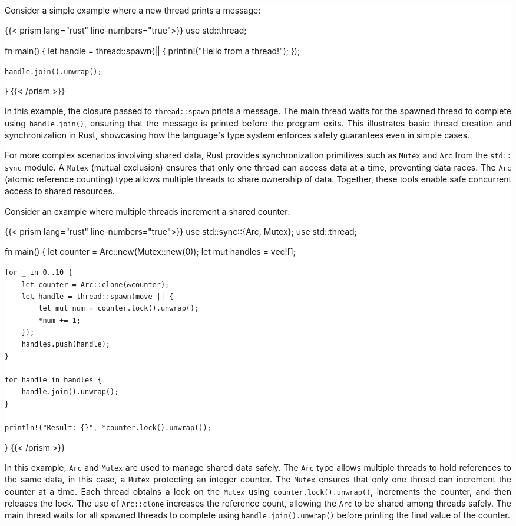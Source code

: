 <p style="text-align: justify;">
Consider a simple example where a new thread prints a message:
</p>

{{< prism lang="rust" line-numbers="true">}}
use std::thread;

fn main() {
    let handle = thread::spawn(|| {
        println!("Hello from a thread!");
    });

    handle.join().unwrap();
}
{{< /prism >}}
<p style="text-align: justify;">
In this example, the closure passed to <code>thread::spawn</code> prints a message. The main thread waits for the spawned thread to complete using <code>handle.join()</code>, ensuring that the message is printed before the program exits. This illustrates basic thread creation and synchronization in Rust, showcasing how the language's type system enforces safety guarantees even in simple cases.
</p>

<p style="text-align: justify;">
For more complex scenarios involving shared data, Rust provides synchronization primitives such as <code>Mutex</code> and <code>Arc</code> from the <code>std::sync</code> module. A <code>Mutex</code> (mutual exclusion) ensures that only one thread can access data at a time, preventing data races. The <code>Arc</code> (atomic reference counting) type allows multiple threads to share ownership of data. Together, these tools enable safe concurrent access to shared resources.
</p>

<p style="text-align: justify;">
Consider an example where multiple threads increment a shared counter:
</p>

{{< prism lang="rust" line-numbers="true">}}
use std::sync::{Arc, Mutex};
use std::thread;

fn main() {
    let counter = Arc::new(Mutex::new(0));
    let mut handles = vec![];

    for _ in 0..10 {
        let counter = Arc::clone(&counter);
        let handle = thread::spawn(move || {
            let mut num = counter.lock().unwrap();
            *num += 1;
        });
        handles.push(handle);
    }

    for handle in handles {
        handle.join().unwrap();
    }

    println!("Result: {}", *counter.lock().unwrap());
}
{{< /prism >}}
<p style="text-align: justify;">
In this example, <code>Arc</code> and <code>Mutex</code> are used to manage shared data safely. The <code>Arc</code> type allows multiple threads to hold references to the same data, in this case, a <code>Mutex</code> protecting an integer counter. The <code>Mutex</code> ensures that only one thread can increment the counter at a time. Each thread obtains a lock on the <code>Mutex</code> using <code>counter.lock().unwrap()</code>, increments the counter, and then releases the lock. The use of <code>Arc::clone</code> increases the reference count, allowing the <code>Arc</code> to be shared among threads safely. The main thread waits for all spawned threads to complete using <code>handle.join().unwrap()</code> before printing the final value of the counter.
</p>